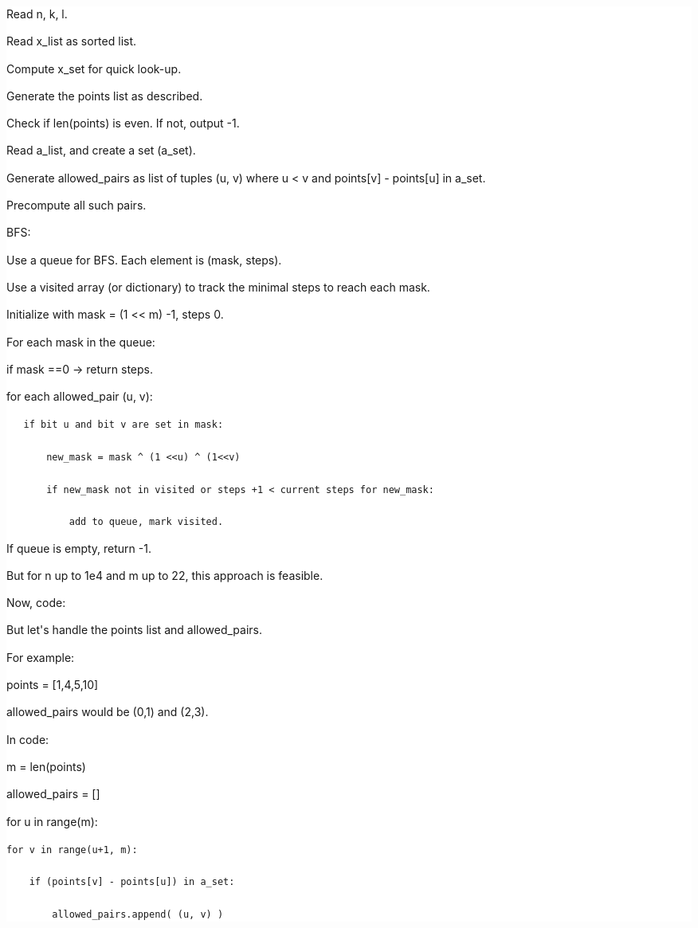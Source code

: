 Read n, k, l.

Read x_list as sorted list.

Compute x_set for quick look-up.

Generate the points list as described.

Check if len(points) is even. If not, output -1.

Read a_list, and create a set (a_set).

Generate allowed_pairs as list of tuples (u, v) where u < v and points[v] - points[u] in a_set.

Precompute all such pairs.

BFS:

Use a queue for BFS. Each element is (mask, steps).

Use a visited array (or dictionary) to track the minimal steps to reach each mask.

Initialize with mask = (1 << m) -1, steps 0.

For each mask in the queue:

   if mask ==0 → return steps.

   for each allowed_pair (u, v):

       if bit u and bit v are set in mask:

           new_mask = mask ^ (1 <<u) ^ (1<<v)

           if new_mask not in visited or steps +1 < current steps for new_mask:

               add to queue, mark visited.

If queue is empty, return -1.

But for n up to 1e4 and m up to 22, this approach is feasible.

Now, code:

But let's handle the points list and allowed_pairs.

For example:

points = [1,4,5,10]

allowed_pairs would be (0,1) and (2,3).

In code:

m = len(points)

allowed_pairs = []

for u in range(m):

    for v in range(u+1, m):

        if (points[v] - points[u]) in a_set:

            allowed_pairs.append( (u, v) )
